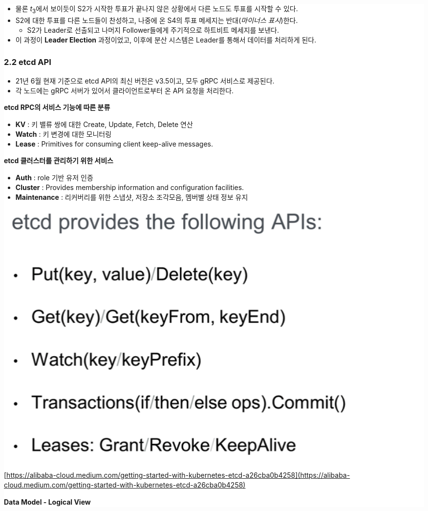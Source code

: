 - 물론 $t_3$에서 보이듯이 S2가 시작한 투표가 끝나지 않은 상황에서 다른 노드도 투표를 시작할 수 있다.
- S2에 대한 투표를 다른 노드들이 찬성하고, 나중에 온 S4의 투표 메세지는 반대(*마이너스 표시*)한다.
    - S2가 Leader로 선출되고 나머지 Follower들에게 주기적으로 하트비트 메세지를 보낸다.
- 이 과정이 **Leader Election** 과정이었고, 이후에 분산 시스템은 Leader를 통해서 데이터를 처리하게 된다.

### 2.2 etcd API

- 21년 6월 현재 기준으로 etcd API의 최신 버전은 v3.5이고, 모두 gRPC 서비스로 제공된다.
- 각 노드에는 gRPC 서버가 있어서 클라이언트로부터 온 API 요청을 처리한다.

**etcd RPC의 서비스 기능에 따른 분류**

- **KV** : 키 밸류 쌍에 대한 Create, Update, Fetch, Delete 연산
- **Watch** : 키 변경에 대한 모니터링
- **Lease** : Primitives for consuming client keep-alive messages.

**etcd 클러스터를 관리하기 위한 서비스**

- **Auth** : role 기반 유저 인증
- **Cluster** : Provides membership information and configuration facilities.
- **Maintenance** : 리커버리를 위한 스냅샷, 저장소 조각모음, 멤버별 상태 정보 유지

![](../images/20210630-9.png)

[https://alibaba-cloud.medium.com/getting-started-with-kubernetes-etcd-a26cba0b4258](https://alibaba-cloud.medium.com/getting-started-with-kubernetes-etcd-a26cba0b4258)

**Data Model - Logical View**
